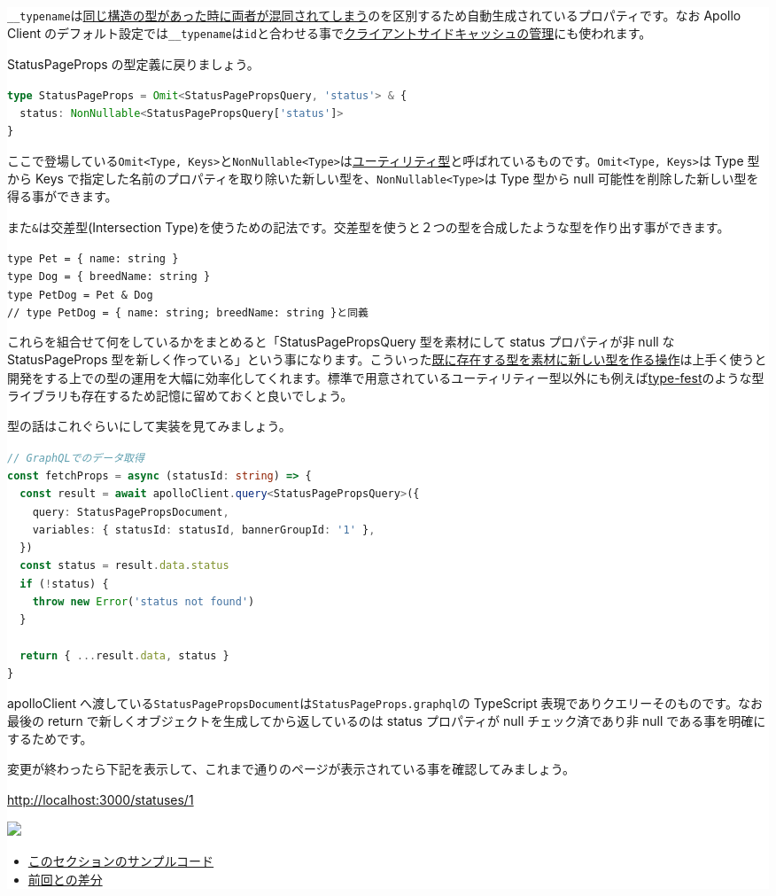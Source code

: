 `__typename`は[同じ構造の型があった時に両者が混同されてしまう](https://typescript-jp.gitbook.io/deep-dive/main-1/nominaltyping#intfsuno)のを区別するため自動生成されているプロパティです。なお Apollo Client のデフォルト設定では`__typename`は`id`と合わせる事で[クライアントサイドキャッシュの管理](https://www.apollographql.com/docs/react/caching/overview/#2-generate-cache-ids)にも使われます。

StatusPageProps の型定義に戻りましょう。

```ts
type StatusPageProps = Omit<StatusPagePropsQuery, 'status'> & {
  status: NonNullable<StatusPagePropsQuery['status']>
}
```

ここで登場している`Omit<Type, Keys>`と`NonNullable<Type>`は[ユーティリティ型](https://www.typescriptlang.org/docs/handbook/utility-types.html)と呼ばれているものです。`Omit<Type, Keys>`は Type 型から Keys で指定した名前のプロパティを取り除いた新しい型を、`NonNullable<Type>`は Type 型から null 可能性を削除した新しい型を得る事ができます。

また`&`は交差型(Intersection Type)を使うための記法です。交差型を使うと２つの型を合成したような型を作り出す事ができます。

```ts:例
type Pet = { name: string }
type Dog = { breedName: string }
type PetDog = Pet & Dog
// type PetDog = { name: string; breedName: string }と同義
```

これらを組合せて何をしているかをまとめると「StatusPagePropsQuery 型を素材にして status プロパティが非 null な StatusPageProps 型を新しく作っている」という事になります。こういった[既に存在する型を素材に新しい型を作る操作](https://www.typescriptlang.org/docs/handbook/2/types-from-types.html)は上手く使うと開発をする上での型の運用を大幅に効率化してくれます。標準で用意されているユーティリティー型以外にも例えば[type-fest](https://github.com/sindresorhus/type-fest)のような型ライブラリも存在するため記憶に留めておくと良いでしょう。

型の話はこれぐらいにして実装を見てみましょう。

```ts
// GraphQLでのデータ取得
const fetchProps = async (statusId: string) => {
  const result = await apolloClient.query<StatusPagePropsQuery>({
    query: StatusPagePropsDocument,
    variables: { statusId: statusId, bannerGroupId: '1' },
  })
  const status = result.data.status
  if (!status) {
    throw new Error('status not found')
  }

  return { ...result.data, status }
}
```

apolloClient へ渡している`StatusPagePropsDocument`は`StatusPageProps.graphql`の TypeScript 表現でありクエリーそのものです。なお最後の return で新しくオブジェクトを生成してから返しているのは status プロパティが null チェック済であり非 null である事を明確にするためです。

変更が終わったら下記を表示して、これまで通りのページが表示されている事を確認してみましょう。

[http://localhost:3000/statuses/1](http://localhost:3000/statuses/1)

![](https://storage.googleapis.com/zenn-user-upload/ea9dd77f2690ec2520cbc55a.png)

- [このセクションのサンプルコード](https://github.com/oubakiou/100perts/tree/21d6f02113eb08597e364ba31a4c5131bf08a112/v0.1.1/helloworld-app)
- [前回との差分](https://github.com/oubakiou/100perts/compare/94e7e1c2b25dda2f39cce8baba2e53695aa3101e...21d6f02113eb08597e364ba31a4c5131bf08a112)
